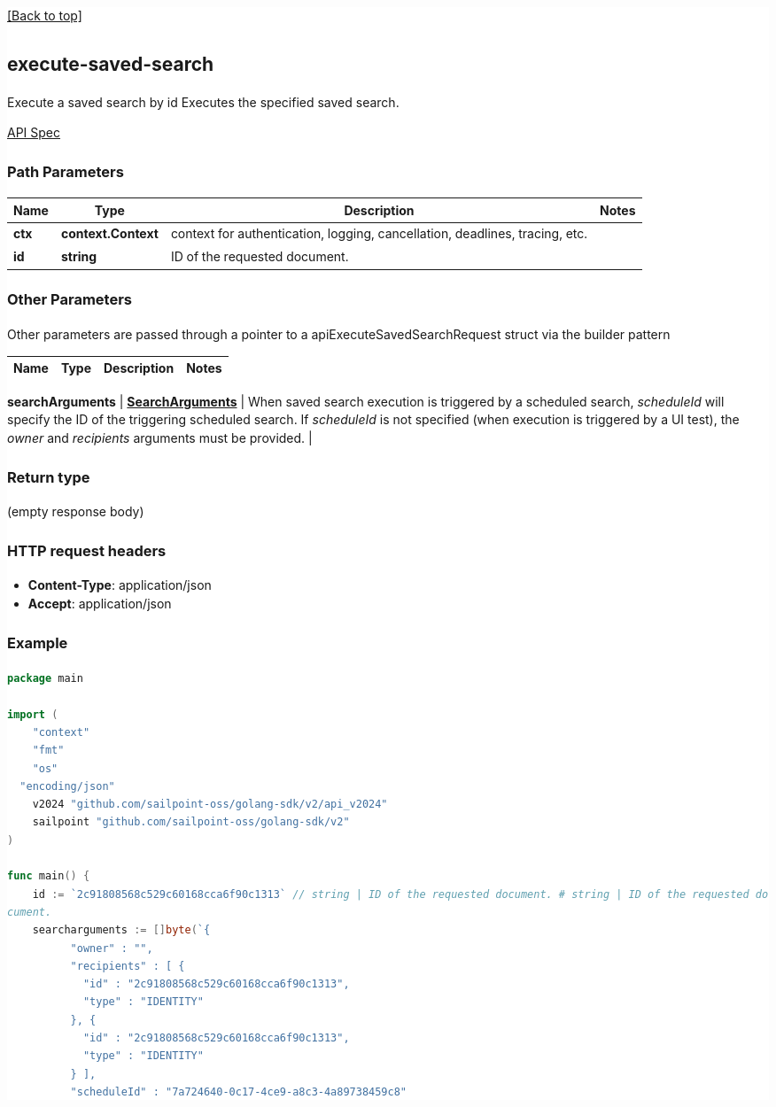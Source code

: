 [[Back to top]](#)

## execute-saved-search

Execute a saved search by id Executes the specified saved search.

[API Spec](https://developer.sailpoint.com/docs/api/v2024/execute-saved-search)

### Path Parameters

| Name | Type | Description | Notes |
| --- | --- | --- | --- |
| **ctx** | **context.Context** | context for authentication, logging, cancellation, deadlines, tracing, etc. |
| **id** | **string** | ID of the requested document. |

### Other Parameters

Other parameters are passed through a pointer to a apiExecuteSavedSearchRequest struct via the builder pattern

| Name | Type | Description | Notes |
| ---- | ---- | ----------- | ----- |

**searchArguments** | [**SearchArguments**](../models/search-arguments) | When saved search execution is triggered by a scheduled search, _scheduleId_ will specify the ID of the triggering scheduled search. If _scheduleId_ is not specified (when execution is triggered by a UI test), the _owner_ and _recipients_ arguments must be provided. |

### Return type

(empty response body)

### HTTP request headers

- **Content-Type**: application/json
- **Accept**: application/json

### Example

```go
package main

import (
	"context"
	"fmt"
	"os"
  "encoding/json"
    v2024 "github.com/sailpoint-oss/golang-sdk/v2/api_v2024"
	sailpoint "github.com/sailpoint-oss/golang-sdk/v2"
)

func main() {
    id := `2c91808568c529c60168cca6f90c1313` // string | ID of the requested document. # string | ID of the requested document.
    searcharguments := []byte(`{
          "owner" : "",
          "recipients" : [ {
            "id" : "2c91808568c529c60168cca6f90c1313",
            "type" : "IDENTITY"
          }, {
            "id" : "2c91808568c529c60168cca6f90c1313",
            "type" : "IDENTITY"
          } ],
          "scheduleId" : "7a724640-0c17-4ce9-a8c3-4a89738459c8"
```